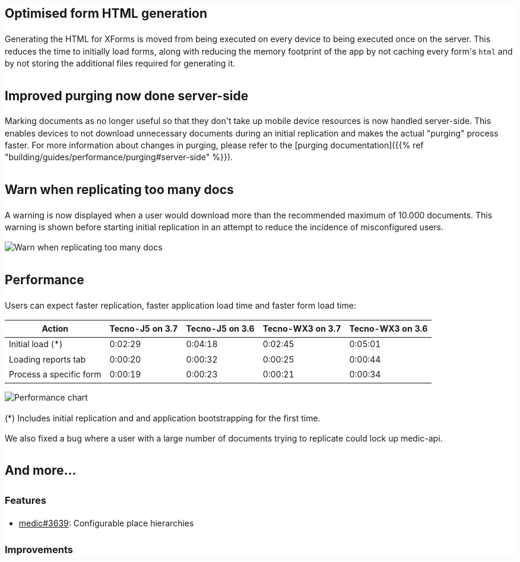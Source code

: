 ## Optimised form HTML generation

Generating the HTML for XForms is moved from being executed on every device to
being executed once on the server.
This reduces the time to initially load forms, along with reducing the memory
footprint of the app by not caching every form's `html` and by not storing the additional files
required for generating it.

## Improved purging now done server-side

Marking documents as no longer useful so that they don't take up mobile device resources
is now handled server-side.
This enables devices to not download unnecessary documents during an initial replication
and makes the actual "purging" process faster.
For more information about changes in purging, please refer to the [purging documentation]({{% ref "building/guides/performance/purging#server-side" %}}).

## Warn when replicating too many docs

A warning is now displayed when a user would download more than the recommended maximum of
10.000 documents. This warning is shown before starting initial replication in an attempt
to reduce the incidence of misconfigured users.

![Warn when replicating too many docs](../images/3.7.0-replication-warning.png)

## Performance

Users can expect faster replication, faster application load time and faster form load time:

| Action                  | Tecno-J5 on 3.7 | Tecno-J5 on 3.6 | Tecno-WX3 on 3.7 | Tecno-WX3 on 3.6 |
|-------------------------|-----------------|-----------------|------------------|------------------|
| Initial load (*)        | 0:02:29         | 0:04:18         | 0:02:45          | 0:05:01          |
| Loading reports tab     | 0:00:20         | 0:00:32         | 0:00:25          | 0:00:44          |
| Process a specific form | 0:00:19         | 0:00:23         | 0:00:21          | 0:00:34          |

![Performance chart](../images/3.7.0-performance-chart.png)

(*) Includes initial replication and and application bootstrapping for the first time.

We also fixed a bug where a user with a large number of documents trying to replicate could lock up
medic-api.  

## And more...
### Features

- [medic#3639](https://github.com/medic/cht-core/issues/3639): Configurable place hierarchies

### Improvements
